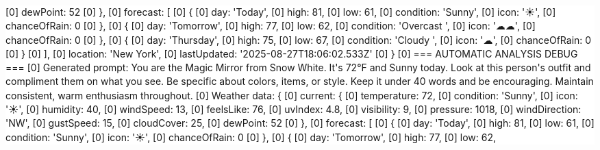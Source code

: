 [0]     dewPoint: 52
[0]   },
[0]   forecast: [
[0]     {
[0]       day: 'Today',
[0]       high: 81,
[0]       low: 61,
[0]       condition: 'Sunny',
[0]       icon: '☀',
[0]       chanceOfRain: 0
[0]     },
[0]     {
[0]       day: 'Tomorrow',
[0]       high: 77,
[0]       low: 62,
[0]       condition: 'Overcast ',
[0]       icon: '☁☁',
[0]       chanceOfRain: 0
[0]     },
[0]     {
[0]       day: 'Thursday',
[0]       high: 75,
[0]       low: 67,
[0]       condition: 'Cloudy ',
[0]       icon: '☁',
[0]       chanceOfRain: 0
[0]     }
[0]   ],
[0]   location: 'New York',
[0]   lastUpdated: '2025-08-27T18:06:02.533Z'
[0] }
[0] === AUTOMATIC ANALYSIS DEBUG ===
[0] Generated prompt: You are the Magic Mirror from Snow White. It's 72°F and Sunny today. Look at this person's outfit and compliment them on what you see. Be specific about colors, items, or style. Keep it under 40 words and be encouraging. Maintain consistent, warm enthusiasm throughout.
[0] Weather data: {
[0]   current: {
[0]     temperature: 72,
[0]     condition: 'Sunny',
[0]     icon: '☀',
[0]     humidity: 40,
[0]     windSpeed: 13,
[0]     feelsLike: 76,
[0]     uvIndex: 4.8,
[0]     visibility: 9,
[0]     pressure: 1018,
[0]     windDirection: 'NW',
[0]     gustSpeed: 15,
[0]     cloudCover: 25,
[0]     dewPoint: 52
[0]   },
[0]   forecast: [
[0]     {
[0]       day: 'Today',
[0]       high: 81,
[0]       low: 61,
[0]       condition: 'Sunny',
[0]       icon: '☀',
[0]       chanceOfRain: 0
[0]     },
[0]     {
[0]       day: 'Tomorrow',
[0]       high: 77,
[0]       low: 62,